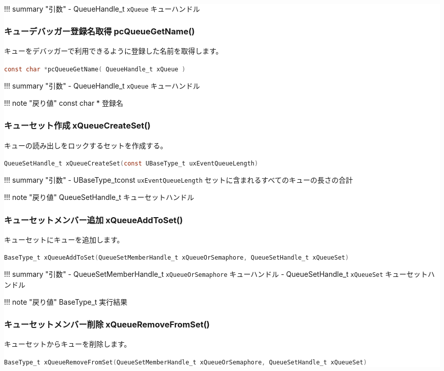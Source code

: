 !!! summary "引数"
	- QueueHandle_t `xQueue` キューハンドル


### キューデバッガー登録名取得 pcQueueGetName()
キューをデバッガーで利用できるように登録した名前を取得します。

```c
const char *pcQueueGetName( QueueHandle_t xQueue )
```

!!! summary "引数"
	- QueueHandle_t `xQueue` キューハンドル

!!! note "戻り値"
	const char * 登録名












### キューセット作成 xQueueCreateSet()
キューの読み出しをロックするセットを作成する。

```c
QueueSetHandle_t xQueueCreateSet(const UBaseType_t uxEventQueueLength)
```

!!! summary "引数"
	- UBaseType_tconst `uxEventQueueLength` セットに含まれるすべてのキューの長さの合計


!!! note "戻り値"
	QueueSetHandle_t キューセットハンドル


### キューセットメンバー追加 xQueueAddToSet()
キューセットにキューを追加します。

```c
BaseType_t xQueueAddToSet(QueueSetMemberHandle_t xQueueOrSemaphore, QueueSetHandle_t xQueueSet)
```

!!! summary "引数"
	- QueueSetMemberHandle_t `xQueueOrSemaphore` キューハンドル
	- QueueSetHandle_t `xQueueSet` キューセットハンドル

!!! note "戻り値"
	BaseType_t 実行結果

### キューセットメンバー削除 xQueueRemoveFromSet()
キューセットからキューを削除します。

```c
BaseType_t xQueueRemoveFromSet(QueueSetMemberHandle_t xQueueOrSemaphore, QueueSetHandle_t xQueueSet)
```
